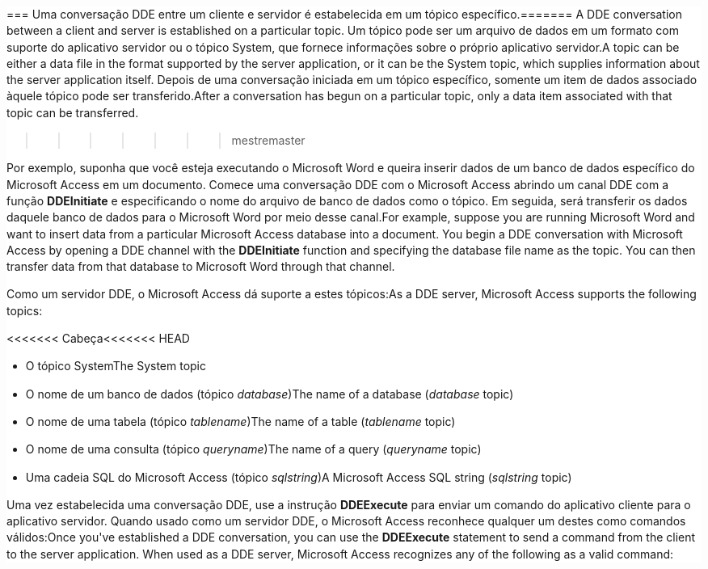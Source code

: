 <span data-ttu-id="5999f-114">=== Uma conversação DDE entre um cliente e servidor é estabelecida em um tópico específico.</span><span class="sxs-lookup"><span data-stu-id="5999f-114">======= A DDE conversation between a client and server is established on a particular topic.</span></span> <span data-ttu-id="5999f-115">Um tópico pode ser um arquivo de dados em um formato com suporte do aplicativo servidor ou o tópico System, que fornece informações sobre o próprio aplicativo servidor.</span><span class="sxs-lookup"><span data-stu-id="5999f-115">A topic can be either a data file in the format supported by the server application, or it can be the System topic, which supplies information about the server application itself.</span></span> <span data-ttu-id="5999f-116">Depois de uma conversação iniciada em um tópico específico, somente um item de dados associado àquele tópico pode ser transferido.</span><span class="sxs-lookup"><span data-stu-id="5999f-116">After a conversation has begun on a particular topic, only a data item associated with that topic can be transferred.</span></span>
>>>>>>> <span data-ttu-id="5999f-117">mestre</span><span class="sxs-lookup"><span data-stu-id="5999f-117">master</span></span>

<span data-ttu-id="5999f-p103">Por exemplo, suponha que você esteja executando o Microsoft Word e queira inserir dados de um banco de dados específico do Microsoft Access em um documento. Comece uma conversação DDE com o Microsoft Access abrindo um canal DDE com a função **DDEInitiate** e especificando o nome do arquivo de banco de dados como o tópico. Em seguida, será transferir os dados daquele banco de dados para o Microsoft Word por meio desse canal.</span><span class="sxs-lookup"><span data-stu-id="5999f-p103">For example, suppose you are running Microsoft Word and want to insert data from a particular Microsoft Access database into a document. You begin a DDE conversation with Microsoft Access by opening a DDE channel with the **DDEInitiate** function and specifying the database file name as the topic. You can then transfer data from that database to Microsoft Word through that channel.</span></span>

<span data-ttu-id="5999f-121">Como um servidor DDE, o Microsoft Access dá suporte a estes tópicos:</span><span class="sxs-lookup"><span data-stu-id="5999f-121">As a DDE server, Microsoft Access supports the following topics:</span></span>

<span data-ttu-id="5999f-122"><<<<<<< Cabeça</span><span class="sxs-lookup"><span data-stu-id="5999f-122"><<<<<<< HEAD</span></span>
  - <span data-ttu-id="5999f-123">O tópico System</span><span class="sxs-lookup"><span data-stu-id="5999f-123">The System topic</span></span>

  - <span data-ttu-id="5999f-124">O nome de um banco de dados (tópico *database*)</span><span class="sxs-lookup"><span data-stu-id="5999f-124">The name of a database (*database* topic)</span></span>

  - <span data-ttu-id="5999f-125">O nome de uma tabela (tópico *tablename*)</span><span class="sxs-lookup"><span data-stu-id="5999f-125">The name of a table (*tablename* topic)</span></span>

  - <span data-ttu-id="5999f-126">O nome de uma consulta (tópico *queryname*)</span><span class="sxs-lookup"><span data-stu-id="5999f-126">The name of a query (*queryname* topic)</span></span>

  - <span data-ttu-id="5999f-127">Uma cadeia SQL do Microsoft Access (tópico *sqlstring*)</span><span class="sxs-lookup"><span data-stu-id="5999f-127">A Microsoft Access SQL string (*sqlstring* topic)</span></span>

<span data-ttu-id="5999f-p104">Uma vez estabelecida uma conversação DDE, use a instrução **DDEExecute** para enviar um comando do aplicativo cliente para o aplicativo servidor. Quando usado como um servidor DDE, o Microsoft Access reconhece qualquer um destes como comandos válidos:</span><span class="sxs-lookup"><span data-stu-id="5999f-p104">Once you've established a DDE conversation, you can use the **DDEExecute** statement to send a command from the client to the server application. When used as a DDE server, Microsoft Access recognizes any of the following as a valid command:</span></span>

